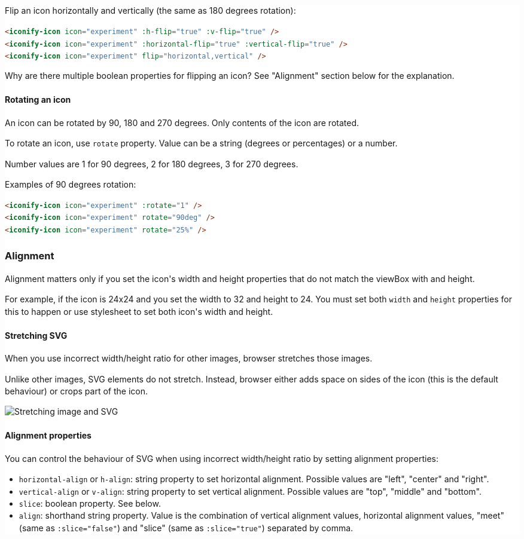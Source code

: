 Flip an icon horizontally and vertically (the same as 180 degrees rotation):

```html
<iconify-icon icon="experiment" :h-flip="true" :v-flip="true" />
<iconify-icon icon="experiment" :horizontal-flip="true" :vertical-flip="true" />
<iconify-icon icon="experiment" flip="horizontal,vertical" />
```

Why are there multiple boolean properties for flipping an icon? See "Alignment" section below for the explanation.

#### Rotating an icon

An icon can be rotated by 90, 180 and 270 degrees. Only contents of the icon are rotated.

To rotate an icon, use `rotate` property. Value can be a string (degrees or percentages) or a number.

Number values are 1 for 90 degrees, 2 for 180 degrees, 3 for 270 degrees.

Examples of 90 degrees rotation:

```html
<iconify-icon icon="experiment" :rotate="1" />
<iconify-icon icon="experiment" rotate="90deg" />
<iconify-icon icon="experiment" rotate="25%" />
```

### Alignment

Alignment matters only if you set the icon's width and height properties that do not match the viewBox with and height.

For example, if the icon is 24x24 and you set the width to 32 and height to 24. You must set both `width` and `height` properties for this to happen or use stylesheet to set both icon's width and height.

#### Stretching SVG

When you use incorrect width/height ratio for other images, browser stretches those images.

Unlike other images, SVG elements do not stretch. Instead, browser either adds space on sides of the icon (this is the default behaviour) or crops part of the icon.

![Stretching image and SVG](https://iconify.design/assets/images/align-img.svg)

#### Alignment properties

You can control the behaviour of SVG when using incorrect width/height ratio by setting alignment properties:

-   `horizontal-align` or `h-align`: string property to set horizontal alignment. Possible values are "left", "center" and "right".
-   `vertical-align` or `v-align`: string property to set vertical alignment. Possible values are "top", "middle" and "bottom".
-   `slice`: boolean property. See below.
-   `align`: shorthand string property. Value is the combination of vertical alignment values, horizontal alignment values, "meet" (same as `:slice="false"`) and "slice" (same as `:slice="true"`) separated by comma.
